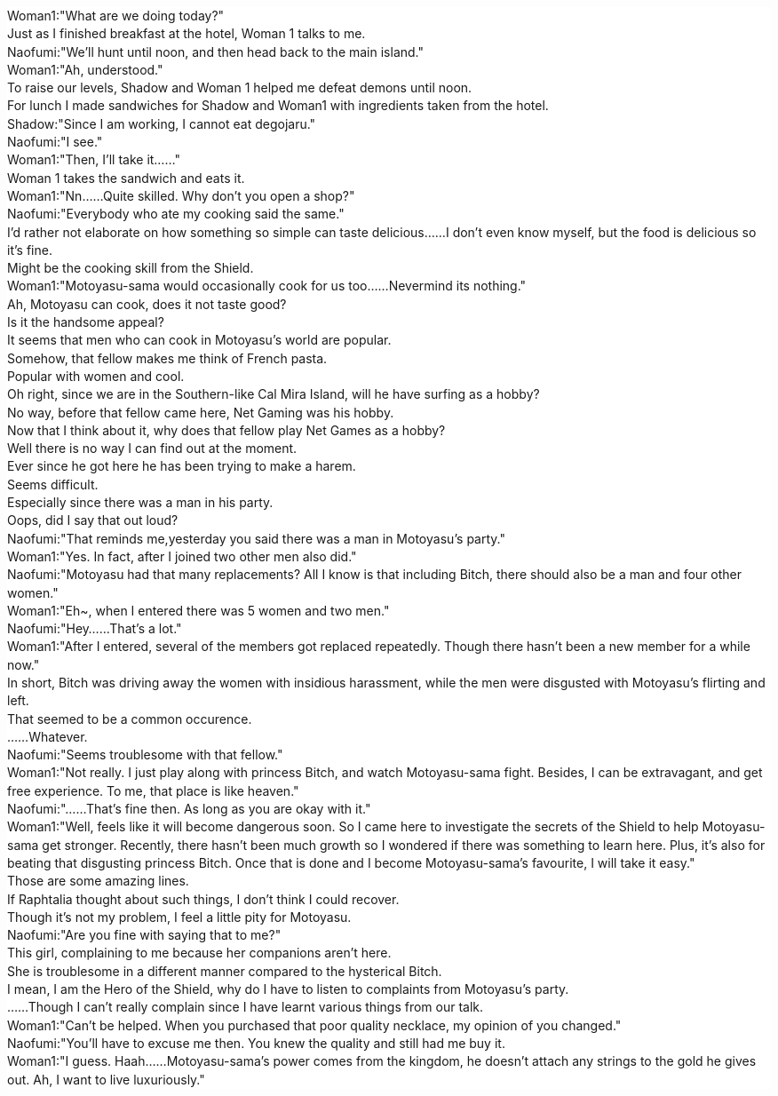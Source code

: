 Woman1:"What are we doing today?"<br/>
Just as I finished breakfast at the hotel, Woman 1 talks to me.<br/>
Naofumi:"We’ll hunt until noon, and then head back to the main island."<br/>
Woman1:"Ah, understood."<br/>
To raise our levels, Shadow and Woman 1 helped me defeat demons until noon.<br/>
For lunch I made sandwiches for Shadow and Woman1 with ingredients taken from the hotel.<br/>
Shadow:"Since I am working, I cannot eat degojaru."<br/>
Naofumi:"I see."<br/>
Woman1:"Then, I’ll take it……"<br/>
Woman 1 takes the sandwich and eats it.<br/>
Woman1:"Nn……Quite skilled. Why don’t you open a shop?"<br/>
Naofumi:"Everybody who ate my cooking said the same."<br/>
I’d rather not elaborate on how something so simple can taste delicious……I don’t even know myself, but the food is delicious so it’s fine.<br/>
Might be the cooking skill from the Shield.<br/>
Woman1:"Motoyasu-sama would occasionally cook for us too……Nevermind its nothing."<br/>
Ah, Motoyasu can cook, does it not taste good?<br/>
Is it the handsome appeal?<br/>
It seems that men who can cook in Motoyasu’s world are popular.<br/>
Somehow, that fellow makes me think of French pasta.<br/>
Popular with women and cool.<br/>
Oh right, since we are in the Southern-like Cal Mira Island, will he have surfing as a hobby?<br/>
No way, before that fellow came here, Net Gaming was his hobby.<br/>
Now that I think about it, why does that fellow play Net Games as a hobby?<br/>
Well there is no way I can find out at the moment.<br/>
Ever since he got here he has been trying to make a harem.<br/>
Seems difficult.<br/>
Especially since there was a man in his party.<br/>
Oops, did I say that out loud?<br/>
Naofumi:"That reminds me,yesterday you said there was a man in Motoyasu’s party."<br/>
Woman1:"Yes. In fact, after I joined two other men also did."<br/>
Naofumi:"Motoyasu had that many replacements? All I know is that including Bitch, there should also be a man and four other women."<br/>
Woman1:"Eh~, when I entered there was 5 women and two men."<br/>
Naofumi:"Hey……That’s a lot."<br/>
Woman1:"After I entered, several of the members got replaced repeatedly. Though there hasn’t been a new member for a while now."<br/>
In short, Bitch was driving away the women with insidious harassment, while the men were disgusted with Motoyasu’s flirting and left.<br/>
That seemed to be a common occurence.<br/>
……Whatever.<br/>
Naofumi:"Seems troublesome with that fellow."<br/>
Woman1:"Not really. I just play along with princess Bitch, and watch Motoyasu-sama fight. Besides, I can be extravagant, and get free experience. To me, that place is like heaven."<br/>
Naofumi:"……That’s fine then. As long as you are okay with it."<br/>
Woman1:"Well, feels like it will become dangerous soon. So I came here to investigate the secrets of the Shield to help Motoyasu-sama get stronger. Recently, there hasn’t been much growth so I wondered if there was something to learn here. Plus, it’s also for beating that disgusting princess Bitch. Once that is done and I become Motoyasu-sama’s favourite, I will take it easy."<br/>
Those are some amazing lines.<br/>
If Raphtalia thought about such things, I don’t think I could recover.<br/>
Though it’s not my problem, I feel a little pity for Motoyasu.<br/>
Naofumi:"Are you fine with saying that to me?"<br/>
This girl, complaining to me because her companions aren’t here.<br/>
She is troublesome in a different manner compared to the hysterical Bitch.<br/>
I mean, I am the Hero of the Shield, why do I have to listen to complaints from Motoyasu’s party.<br/>
……Though I can’t really complain since I have learnt various things from our talk.<br/>
Woman1:"Can’t be helped. When you purchased that poor quality necklace, my opinion of you changed."<br/>
Naofumi:"You’ll have to excuse me then. You knew the quality and still had me buy it.<br/>
Woman1:"I guess. Haah……Motoyasu-sama’s power comes from the kingdom, he doesn’t attach any strings to the gold he gives out. Ah, I want to live luxuriously."<br/>